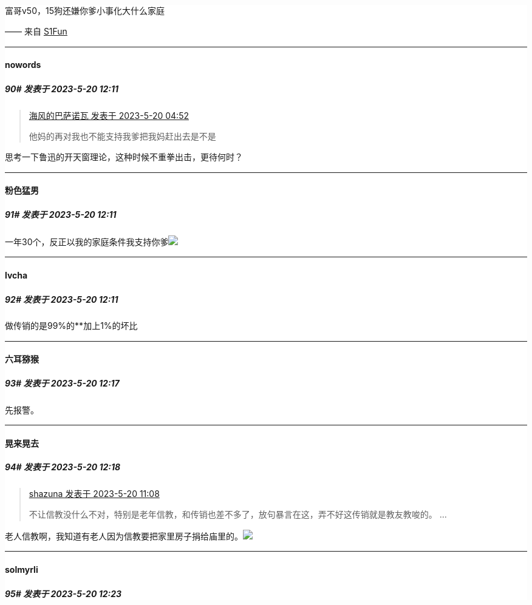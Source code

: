 富哥v50，15狗还嫌你爹小事化大什么家庭

—— 来自 [S1Fun](https://s1fun.koalcat.com)

*****

####  nowords  
##### 90#       发表于 2023-5-20 12:11

<blockquote><a href="httphttps://bbs.saraba1st.com/2b/forum.php?mod=redirect&amp;goto=findpost&amp;pid=60911615&amp;ptid=2135074" target="_blank">海风的巴萨诺瓦 发表于 2023-5-20 04:52</a>

他妈的再对我也不能支持我爹把我妈赶出去是不是</blockquote>
思考一下鲁迅的开天窗理论，这种时候不重拳出击，更待何时？


*****

####  粉色猛男  
##### 91#       发表于 2023-5-20 12:11

一年30个，反正以我的家庭条件我支持你爹<img src="https://static.saraba1st.com/image/smiley/face2017/067.png" referrerpolicy="no-referrer">

*****

####  lvcha  
##### 92#       发表于 2023-5-20 12:11

做传销的是99%的**加上1%的坏比


*****

####  六耳猕猴  
##### 93#       发表于 2023-5-20 12:17

先报警。

*****

####  晃来晃去  
##### 94#       发表于 2023-5-20 12:18

<blockquote><a href="httphttps://bbs.saraba1st.com/2b/forum.php?mod=redirect&amp;goto=findpost&amp;pid=60913776&amp;ptid=2135074" target="_blank">shazuna 发表于 2023-5-20 11:08</a>

不让信教没什么不对，特别是老年信教，和传销也差不多了，放句暴言在这，弄不好这传销就是教友教唆的。 ...</blockquote>
老人信教啊，我知道有老人因为信教要把家里房子捐给庙里的。<img src="https://static.saraba1st.com/image/smiley/face2017/067.png" referrerpolicy="no-referrer">


*****

####  solmyrli  
##### 95#       发表于 2023-5-20 12:23
